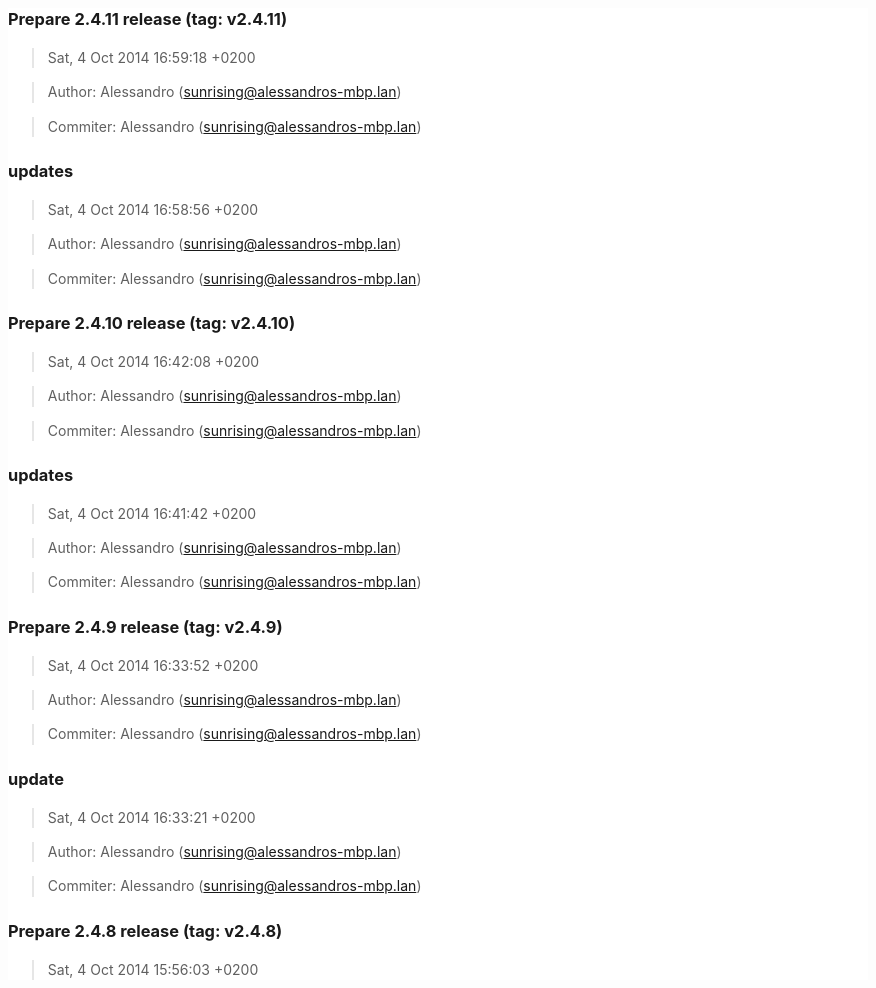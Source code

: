 


### Prepare 2.4.11 release (tag: v2.4.11)
>Sat, 4 Oct 2014 16:59:18 +0200

>Author: Alessandro (sunrising@alessandros-mbp.lan)

>Commiter: Alessandro (sunrising@alessandros-mbp.lan)




### updates
>Sat, 4 Oct 2014 16:58:56 +0200

>Author: Alessandro (sunrising@alessandros-mbp.lan)

>Commiter: Alessandro (sunrising@alessandros-mbp.lan)




### Prepare 2.4.10 release (tag: v2.4.10)
>Sat, 4 Oct 2014 16:42:08 +0200

>Author: Alessandro (sunrising@alessandros-mbp.lan)

>Commiter: Alessandro (sunrising@alessandros-mbp.lan)




### updates
>Sat, 4 Oct 2014 16:41:42 +0200

>Author: Alessandro (sunrising@alessandros-mbp.lan)

>Commiter: Alessandro (sunrising@alessandros-mbp.lan)




### Prepare 2.4.9 release (tag: v2.4.9)
>Sat, 4 Oct 2014 16:33:52 +0200

>Author: Alessandro (sunrising@alessandros-mbp.lan)

>Commiter: Alessandro (sunrising@alessandros-mbp.lan)




### update
>Sat, 4 Oct 2014 16:33:21 +0200

>Author: Alessandro (sunrising@alessandros-mbp.lan)

>Commiter: Alessandro (sunrising@alessandros-mbp.lan)




### Prepare 2.4.8 release (tag: v2.4.8)
>Sat, 4 Oct 2014 15:56:03 +0200
